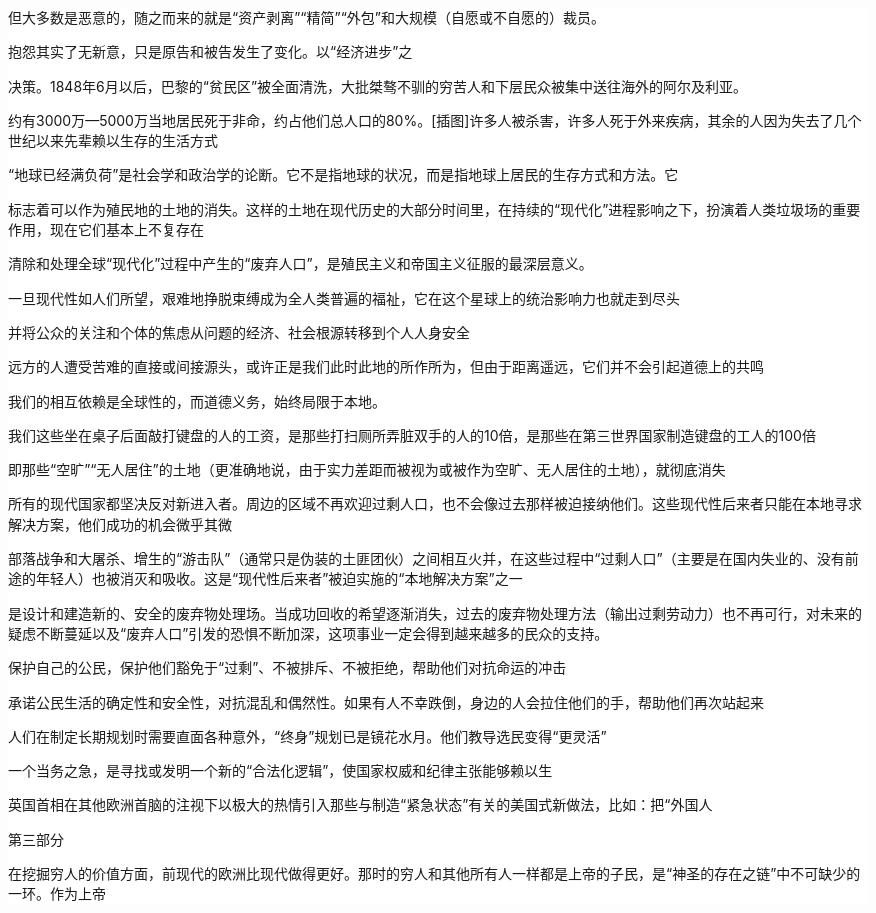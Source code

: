  
但大多数是恶意的，随之而来的就是“资产剥离”“精简”“外包”和大规模（自愿或不自愿的）裁员。
 
 
抱怨其实了无新意，只是原告和被告发生了变化。以“经济进步”之
 
 
决策。1848年6月以后，巴黎的“贫民区”被全面清洗，大批桀骜不驯的穷苦人和下层民众被集中送往海外的阿尔及利亚。
 
 
约有3000万—5000万当地居民死于非命，约占他们总人口的80%。[插图]许多人被杀害，许多人死于外来疾病，其余的人因为失去了几个世纪以来先辈赖以生存的生活方式
 
 
“地球已经满负荷”是社会学和政治学的论断。它不是指地球的状况，而是指地球上居民的生存方式和方法。它
 
 
标志着可以作为殖民地的土地的消失。这样的土地在现代历史的大部分时间里，在持续的“现代化”进程影响之下，扮演着人类垃圾场的重要作用，现在它们基本上不复存在
 
 
清除和处理全球“现代化”过程中产生的“废弃人口”，是殖民主义和帝国主义征服的最深层意义。
 
 
一旦现代性如人们所望，艰难地挣脱束缚成为全人类普遍的福祉，它在这个星球上的统治影响力也就走到尽头
 
 
并将公众的关注和个体的焦虑从问题的经济、社会根源转移到个人人身安全
 
 
远方的人遭受苦难的直接或间接源头，或许正是我们此时此地的所作所为，但由于距离遥远，它们并不会引起道德上的共鸣
 
 
我们的相互依赖是全球性的，而道德义务，始终局限于本地。
 
 
我们这些坐在桌子后面敲打键盘的人的工资，是那些打扫厕所弄脏双手的人的10倍，是那些在第三世界国家制造键盘的工人的100倍
 
 
即那些“空旷”“无人居住”的土地（更准确地说，由于实力差距而被视为或被作为空旷、无人居住的土地），就彻底消失
 
 
所有的现代国家都坚决反对新进入者。周边的区域不再欢迎过剩人口，也不会像过去那样被迫接纳他们。这些现代性后来者只能在本地寻求解决方案，他们成功的机会微乎其微
 
 
部落战争和大屠杀、增生的“游击队”（通常只是伪装的土匪团伙）之间相互火并，在这些过程中“过剩人口”（主要是在国内失业的、没有前途的年轻人）也被消灭和吸收。这是“现代性后来者”被迫实施的“本地解决方案”之一
 
 
是设计和建造新的、安全的废弃物处理场。当成功回收的希望逐渐消失，过去的废弃物处理方法（输出过剩劳动力）也不再可行，对未来的疑虑不断蔓延以及“废弃人口”引发的恐惧不断加深，这项事业一定会得到越来越多的民众的支持。
 
 
保护自己的公民，保护他们豁免于“过剩”、不被排斥、不被拒绝，帮助他们对抗命运的冲击
 
 
承诺公民生活的确定性和安全性，对抗混乱和偶然性。如果有人不幸跌倒，身边的人会拉住他们的手，帮助他们再次站起来
 
 
人们在制定长期规划时需要直面各种意外，“终身”规划已是镜花水月。他们教导选民变得“更灵活”
 
 
一个当务之急，是寻找或发明一个新的“合法化逻辑”，使国家权威和纪律主张能够赖以生
 
 
英国首相在其他欧洲首脑的注视下以极大的热情引入那些与制造“紧急状态”有关的美国式新做法，比如：把“外国人
 
 
第三部分
 
 
在挖掘穷人的价值方面，前现代的欧洲比现代做得更好。那时的穷人和其他所有人一样都是上帝的子民，是“神圣的存在之链”中不可缺少的一环。作为上帝
 
 